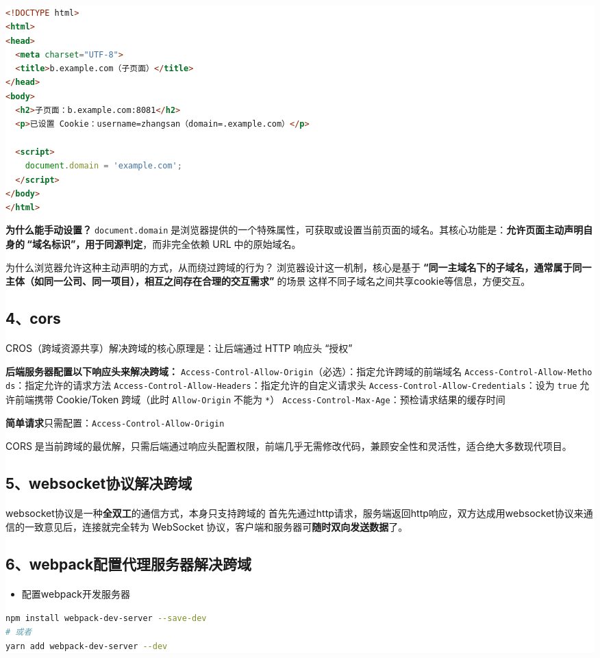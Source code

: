 ```html
<!DOCTYPE html>
<html>
<head>
  <meta charset="UTF-8">
  <title>b.example.com（子页面）</title>
</head>
<body>
  <h2>子页面：b.example.com:8081</h2>
  <p>已设置 Cookie：username=zhangsan（domain=.example.com）</p>

  <script>
    document.domain = 'example.com';
  </script>
</body>
</html>
```

**为什么能手动设置？**
`document.domain` 是浏览器提供的一个特殊属性，可获取或设置当前页面的域名。其核心功能是：**允许页面主动声明自身的 “域名标识”，用于同源判定**，而非完全依赖 URL 中的原始域名。

为什么浏览器允许这种主动声明的方式，从而绕过跨域的行为？
浏览器设计这一机制，核心是基于 **“同一主域名下的子域名，通常属于同一主体（如同一公司、同一项目），相互之间存在合理的交互需求”** 的场景
这样不同子域名之间共享cookie等信息，方便交互。

## 4、cors

CROS（跨域资源共享）解决跨域的核心原理是：让后端通过 HTTP 响应头 “授权”

**后端服务器配置以下响应头来解决跨域：**
`Access-Control-Allow-Origin`（必选）：指定允许跨域的前端域名
`Access-Control-Allow-Methods`：指定允许的请求方法
`Access-Control-Allow-Headers`：指定允许的自定义请求头
`Access-Control-Allow-Credentials`：设为 `true` 允许前端携带 Cookie/Token 跨域（此时 `Allow-Origin` 不能为 `*`）
`Access-Control-Max-Age`：预检请求结果的缓存时间

**简单请求**只需配置：`Access-Control-Allow-Origin`

CORS 是当前跨域的最优解，只需后端通过响应头配置权限，前端几乎无需修改代码，兼顾安全性和灵活性，适合绝大多数现代项目。

## 5、websocket协议解决跨域
websocket协议是一种**全双工**的通信方式，本身只支持跨域的
首先先通过http请求，服务端返回http响应，双方达成用websocket协议来通信的一致意见后，连接就完全转为 WebSocket 协议，客户端和服务器可**随时双向发送数据**了。


## 6、webpack配置代理服务器解决跨域
- 配置webpack开发服务器

```bash
npm install webpack-dev-server --save-dev
# 或者
yarn add webpack-dev-server --dev
```
